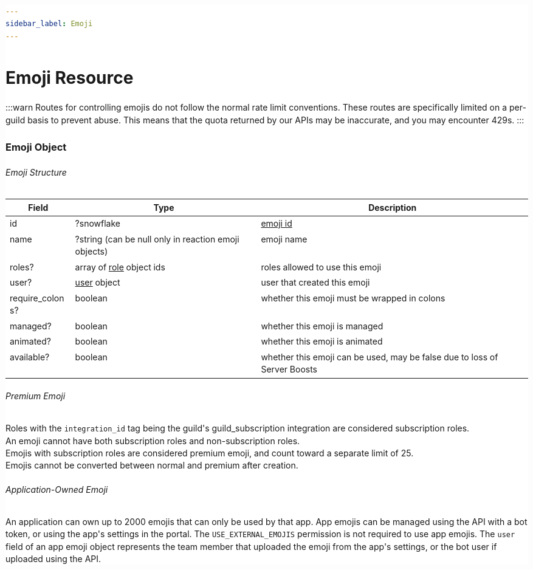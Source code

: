 ```yaml
---
sidebar_label: Emoji
---
```


# Emoji Resource

:::warn
Routes for controlling emojis do not follow the normal rate limit conventions. These routes are specifically limited on a per-guild basis to prevent abuse. This means that the quota returned by our APIs may be inaccurate, and you may encounter 429s.
:::

### Emoji Object

###### Emoji Structure

| Field           | Type                                                             | Description                                                               |
|-----------------|------------------------------------------------------------------|---------------------------------------------------------------------------|
| id              | ?snowflake                                                       | [emoji id](/docs/reference#image-formatting)                              |
| name            | ?string (can be null only in reaction emoji objects)             | emoji name                                                                |
| roles?          | array of [role](/docs/topics/permissions#role-object) object ids | roles allowed to use this emoji                                           |
| user?           | [user](/docs/resources/user#user-object) object                  | user that created this emoji                                              |
| require_colons? | boolean                                                          | whether this emoji must be wrapped in colons                              |
| managed?        | boolean                                                          | whether this emoji is managed                                             |
| animated?       | boolean                                                          | whether this emoji is animated                                            |
| available?      | boolean                                                          | whether this emoji can be used, may be false due to loss of Server Boosts |

###### Premium Emoji

Roles with the `integration_id` tag being the guild's guild_subscription integration are considered subscription roles.  
An emoji cannot have both subscription roles and non-subscription roles.  
Emojis with subscription roles are considered premium emoji, and count toward a separate limit of 25.  
Emojis cannot be converted between normal and premium after creation.

###### Application-Owned Emoji

An application can own up to 2000 emojis that can only be used by that app.
App emojis can be managed using the API with a bot token, or using the app's settings in the portal.
The `USE_EXTERNAL_EMOJIS` permission is not required to use app emojis.
The `user` field of an app emoji object represents the team member that uploaded the emoji from the app's settings, or the bot user if uploaded using the API.
